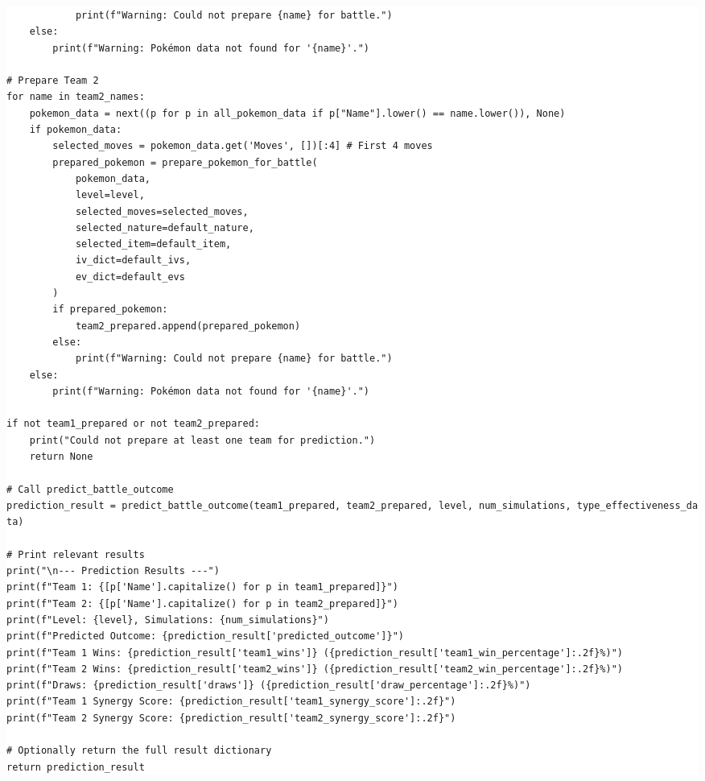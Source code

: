                 print(f"Warning: Could not prepare {name} for battle.")
        else:
            print(f"Warning: Pokémon data not found for '{name}'.")

    # Prepare Team 2
    for name in team2_names:
        pokemon_data = next((p for p in all_pokemon_data if p["Name"].lower() == name.lower()), None)
        if pokemon_data:
            selected_moves = pokemon_data.get('Moves', [])[:4] # First 4 moves
            prepared_pokemon = prepare_pokemon_for_battle(
                pokemon_data,
                level=level,
                selected_moves=selected_moves,
                selected_nature=default_nature,
                selected_item=default_item,
                iv_dict=default_ivs,
                ev_dict=default_evs
            )
            if prepared_pokemon:
                team2_prepared.append(prepared_pokemon)
            else:
                print(f"Warning: Could not prepare {name} for battle.")
        else:
            print(f"Warning: Pokémon data not found for '{name}'.")

    if not team1_prepared or not team2_prepared:
        print("Could not prepare at least one team for prediction.")
        return None

    # Call predict_battle_outcome
    prediction_result = predict_battle_outcome(team1_prepared, team2_prepared, level, num_simulations, type_effectiveness_data)

    # Print relevant results
    print("\n--- Prediction Results ---")
    print(f"Team 1: {[p['Name'].capitalize() for p in team1_prepared]}")
    print(f"Team 2: {[p['Name'].capitalize() for p in team2_prepared]}")
    print(f"Level: {level}, Simulations: {num_simulations}")
    print(f"Predicted Outcome: {prediction_result['predicted_outcome']}")
    print(f"Team 1 Wins: {prediction_result['team1_wins']} ({prediction_result['team1_win_percentage']:.2f}%)")
    print(f"Team 2 Wins: {prediction_result['team2_wins']} ({prediction_result['team2_win_percentage']:.2f}%)")
    print(f"Draws: {prediction_result['draws']} ({prediction_result['draw_percentage']:.2f}%)")
    print(f"Team 1 Synergy Score: {prediction_result['team1_synergy_score']:.2f}")
    print(f"Team 2 Synergy Score: {prediction_result['team2_synergy_score']:.2f}")

    # Optionally return the full result dictionary
    return prediction_result
